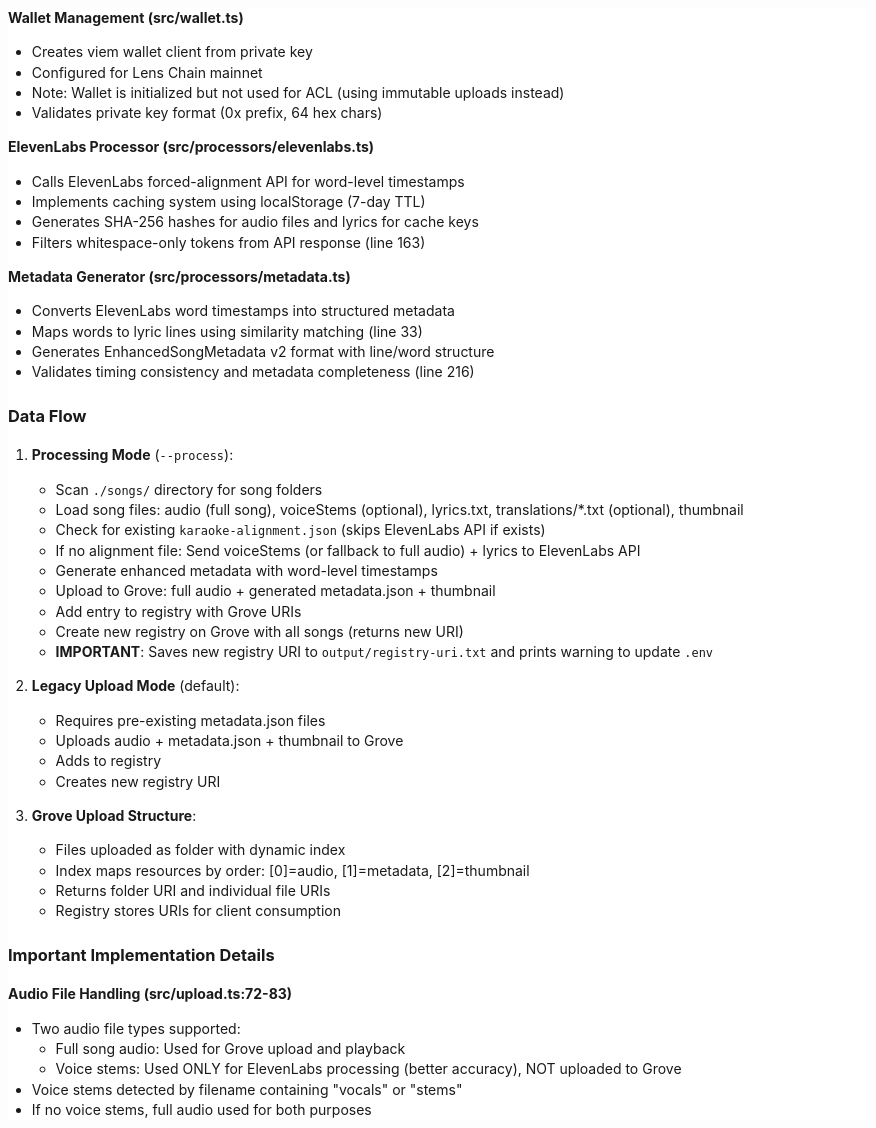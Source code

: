 **Wallet Management (src/wallet.ts)**
- Creates viem wallet client from private key
- Configured for Lens Chain mainnet
- Note: Wallet is initialized but not used for ACL (using immutable uploads instead)
- Validates private key format (0x prefix, 64 hex chars)

**ElevenLabs Processor (src/processors/elevenlabs.ts)**
- Calls ElevenLabs forced-alignment API for word-level timestamps
- Implements caching system using localStorage (7-day TTL)
- Generates SHA-256 hashes for audio files and lyrics for cache keys
- Filters whitespace-only tokens from API response (line 163)

**Metadata Generator (src/processors/metadata.ts)**
- Converts ElevenLabs word timestamps into structured metadata
- Maps words to lyric lines using similarity matching (line 33)
- Generates EnhancedSongMetadata v2 format with line/word structure
- Validates timing consistency and metadata completeness (line 216)

### Data Flow

1. **Processing Mode** (`--process`):
   - Scan `./songs/` directory for song folders
   - Load song files: audio (full song), voiceStems (optional), lyrics.txt, translations/*.txt (optional), thumbnail
   - Check for existing `karaoke-alignment.json` (skips ElevenLabs API if exists)
   - If no alignment file: Send voiceStems (or fallback to full audio) + lyrics to ElevenLabs API
   - Generate enhanced metadata with word-level timestamps
   - Upload to Grove: full audio + generated metadata.json + thumbnail
   - Add entry to registry with Grove URIs
   - Create new registry on Grove with all songs (returns new URI)
   - **IMPORTANT**: Saves new registry URI to `output/registry-uri.txt` and prints warning to update `.env`

2. **Legacy Upload Mode** (default):
   - Requires pre-existing metadata.json files
   - Uploads audio + metadata.json + thumbnail to Grove
   - Adds to registry
   - Creates new registry URI

3. **Grove Upload Structure**:
   - Files uploaded as folder with dynamic index
   - Index maps resources by order: [0]=audio, [1]=metadata, [2]=thumbnail
   - Returns folder URI and individual file URIs
   - Registry stores URIs for client consumption

### Important Implementation Details

**Audio File Handling (src/upload.ts:72-83)**
- Two audio file types supported:
  - Full song audio: Used for Grove upload and playback
  - Voice stems: Used ONLY for ElevenLabs processing (better accuracy), NOT uploaded to Grove
- Voice stems detected by filename containing "vocals" or "stems"
- If no voice stems, full audio used for both purposes
